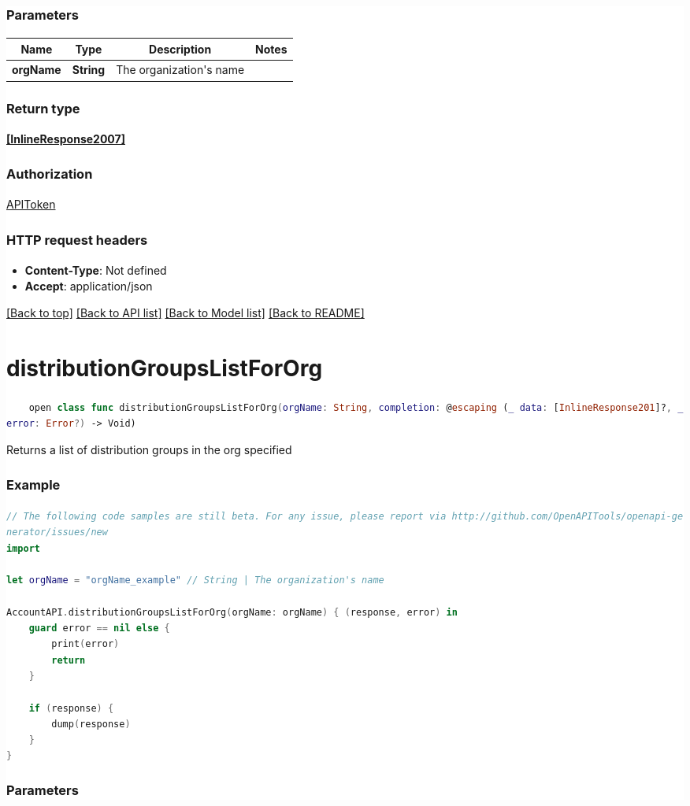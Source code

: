 ### Parameters

Name | Type | Description  | Notes
------------- | ------------- | ------------- | -------------
 **orgName** | **String** | The organization&#39;s name | 

### Return type

[**[InlineResponse2007]**](InlineResponse2007.md)

### Authorization

[APIToken](../README.md#APIToken)

### HTTP request headers

 - **Content-Type**: Not defined
 - **Accept**: application/json

[[Back to top]](#) [[Back to API list]](../README.md#documentation-for-api-endpoints) [[Back to Model list]](../README.md#documentation-for-models) [[Back to README]](../README.md)

# **distributionGroupsListForOrg**
```swift
    open class func distributionGroupsListForOrg(orgName: String, completion: @escaping (_ data: [InlineResponse201]?, _ error: Error?) -> Void)
```



Returns a list of distribution groups in the org specified

### Example 
```swift
// The following code samples are still beta. For any issue, please report via http://github.com/OpenAPITools/openapi-generator/issues/new
import 

let orgName = "orgName_example" // String | The organization's name

AccountAPI.distributionGroupsListForOrg(orgName: orgName) { (response, error) in
    guard error == nil else {
        print(error)
        return
    }

    if (response) {
        dump(response)
    }
}
```

### Parameters
